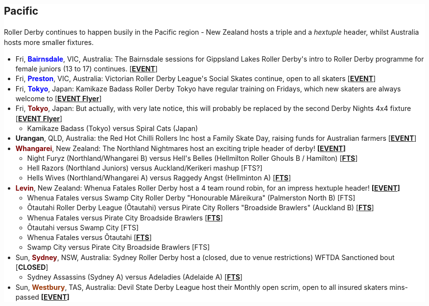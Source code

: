 <h2><b>Pacific</b></h2>
Roller Derby continues to happen busily in the Pacific region - New Zealand hosts a triple and a <em>hextuple</em> header, whilst Australia hosts more smaller fixtures.
<ul>
	<li>Fri, <span style="color:#0000ff;"><strong>Bairnsdale</strong></span>, VIC, Australia: The Bairnsdale sessions for Gippsland Lakes Roller Derby's intro to Roller Derby programme for female juniors (13 to 17) continues. [<strong><a href="https://www.facebook.com/events/563145190747687/">EVENT</a></strong>]</li>
	<li>Fri, <span style="color:#0000ff;"><strong>Preston</strong></span>, VIC, Australia: Victorian Roller Derby League's Social Skates continue, open to all skaters [<a href="https://www.facebook.com/events/2201183600162884/"><strong>EVENT</strong></a>]</li>
	<li>Fri, <span style="color:#0000ff;"><strong>Tokyo</strong></span>, Japan: Kamikaze Badass Roller Derby Tokyo have regular training on Fridays, which new skaters are always welcome to [<strong><a href="https://www.facebook.com/kamikazebadassrollerderbyjapan/photos/a.579111878906398/924119787738937/?type=3&amp;permPage=1">EVENT Flyer</a></strong>]</li>
	<li>Fri, <span style="color:#800000;"><strong>Tokyo</strong></span>, Japan: But actually, with very late notice, this will probably be replaced by the second Derby Nights 4x4 fixture [<a href="https://www.facebook.com/kamikazebadassrollerderbyjapan/photos/a.582239425260310/1091608474323400/?type=3&amp;theater"><strong>EVENT Flyer</strong></a>]
<ul>
	<li>Kamikaze Badass (Tokyo) versus Spiral Cats (Japan)</li>
</ul>
</li>
	<li><strong>Urangan</strong>, QLD, Australia: the Red Hot Chilli Rollers Inc host a Family Skate Day, raising funds for Australian farmers [<a href="https://www.facebook.com/events/2054040398243853/"><strong>EVENT</strong></a>]</li>
	<li><span style="color:#800000;"><strong>Whangarei</strong></span>, New Zealand: The Northland Nightmares host an exciting triple header of derby! <strong>[<a href="https://www.facebook.com/events/1092955384162288">EVENT</a>]</strong>
<ul>
	<li>Night Furyz (Northland/Whangarei B) versus Hell's Belles (Hellmilton Roller Ghouls B / Hamilton) [<a href="http://flattrackstats.com/bouts/104875/overview"><strong>FTS</strong></a>]</li>
	<li>Hell Razors (Northland Juniors) versus Auckland/Kerikeri mashup [FTS?]</li>
	<li>Hells Wives (Northland/Whangarei A) versus Raggedy Angst (Hellminton A) [<a href="http://flattrackstats.com/bouts/104876/overview"><strong>FTS</strong></a>]</li>
</ul>
</li>
	<li><span style="color:#800000;"><strong>Levin</strong></span>, New Zealand: Whenua Fatales Roller Derby host a 4 team round robin, for an impress hextuple header! <strong>[<a href="https://www.facebook.com/events/318600888916367">EVENT</a>]</strong>
<ul>
	<li>Whenua Fatales versus Swamp City Roller Derby "Honourable Māreikura" (Palmerston North B) [FTS]</li>
	<li>Õtautahi Roller Derby League (Õtautahi) versus Pirate City Rollers "Broadside Brawlers" (Auckland B) [<a href="http://flattrackstats.com/bouts/104877/overview"><strong>FTS</strong></a>]</li>
	<li>Whenua Fatales versus Pirate City Broadside Brawlers [<a href="http://flattrackstats.com/bouts/104878/overview"><strong>FTS</strong></a>]</li>
	<li>Õtautahi versus Swamp City [FTS]</li>
	<li>Whenua Fatales versus Õtautahi [<a href="http://flattrackstats.com/bouts/99556/overview"><strong>FTS</strong></a>]</li>
	<li>Swamp City versus Pirate City Broadside Brawlers [FTS]</li>
</ul>
</li>
	<li>Sun, <span style="color:#800000;"><strong>Sydney</strong></span>, NSW, Australia: Sydney Roller Derby host a (closed, due to venue restrictions) WFTDA Sanctioned bout [<strong>CLOSED</strong>]
<ul>
	<li>Sydney Assassins (Sydney A) versus Adeladies (Adelaide A) [<a href="http://flattrackstats.com/bouts/104862/overview"><strong>FTS</strong></a>]</li>
</ul>
</li>
	<li>Sun, <span style="color:#993300;"><strong>Westbury</strong></span>, TAS, Australia: Devil State Derby League host their Monthly open scrim, open to all insured skaters mins-passed <strong>[<a href="https://www.facebook.com/events/906534296208522">EVENT</a>]</strong></li>